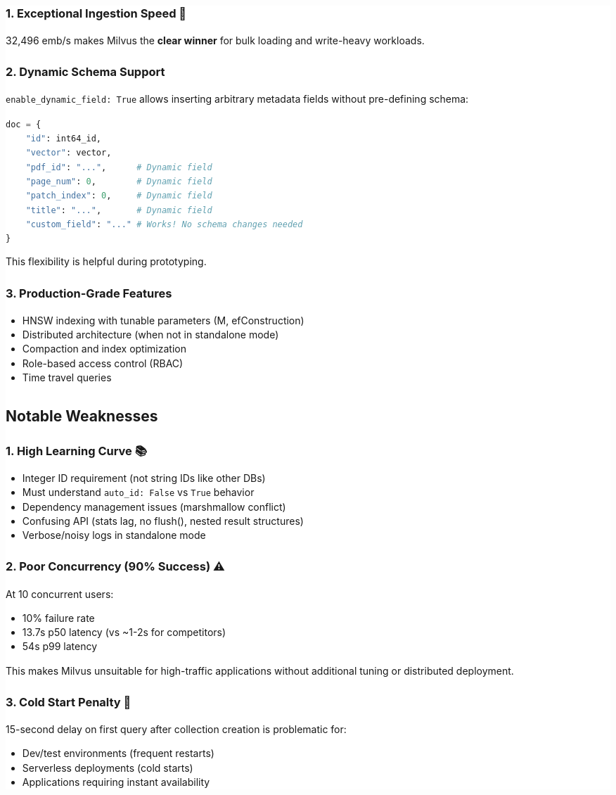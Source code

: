 ### 1. Exceptional Ingestion Speed 🚀
32,496 emb/s makes Milvus the **clear winner** for bulk loading and write-heavy workloads.

### 2. Dynamic Schema Support
`enable_dynamic_field: True` allows inserting arbitrary metadata fields without pre-defining schema:

```python
doc = {
    "id": int64_id,
    "vector": vector,
    "pdf_id": "...",      # Dynamic field
    "page_num": 0,        # Dynamic field
    "patch_index": 0,     # Dynamic field
    "title": "...",       # Dynamic field
    "custom_field": "..." # Works! No schema changes needed
}
```

This flexibility is helpful during prototyping.

### 3. Production-Grade Features
- HNSW indexing with tunable parameters (M, efConstruction)
- Distributed architecture (when not in standalone mode)
- Compaction and index optimization
- Role-based access control (RBAC)
- Time travel queries

## Notable Weaknesses

### 1. High Learning Curve 📚
- Integer ID requirement (not string IDs like other DBs)
- Must understand `auto_id: False` vs `True` behavior
- Dependency management issues (marshmallow conflict)
- Confusing API (stats lag, no flush(), nested result structures)
- Verbose/noisy logs in standalone mode

### 2. Poor Concurrency (90% Success) ⚠️
At 10 concurrent users:
- 10% failure rate
- 13.7s p50 latency (vs ~1-2s for competitors)
- 54s p99 latency

This makes Milvus unsuitable for high-traffic applications without additional tuning or distributed deployment.

### 3. Cold Start Penalty 🐌
15-second delay on first query after collection creation is problematic for:
- Dev/test environments (frequent restarts)
- Serverless deployments (cold starts)
- Applications requiring instant availability
